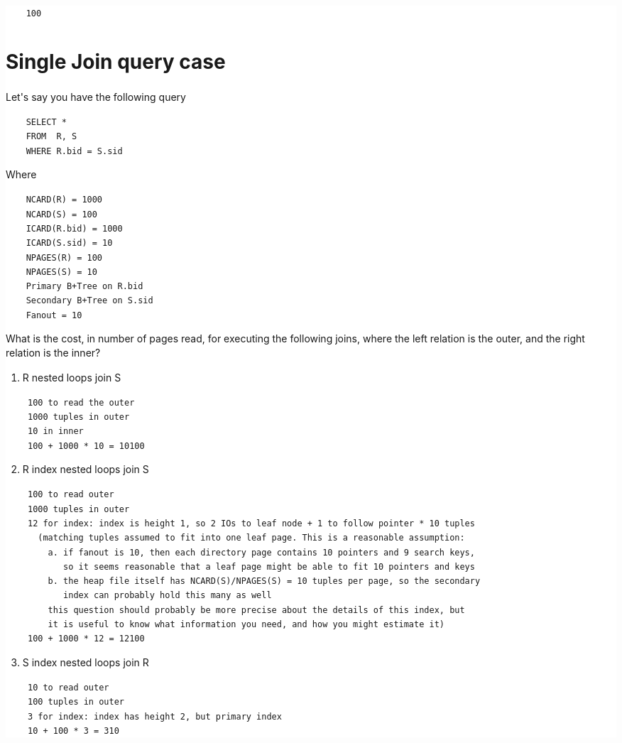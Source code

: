         100


# Single Join query case

Let's say you have the following query

        SELECT *
        FROM  R, S
        WHERE R.bid = S.sid   

Where

        NCARD(R) = 1000
        NCARD(S) = 100
        ICARD(R.bid) = 1000
        ICARD(S.sid) = 10
        NPAGES(R) = 100
        NPAGES(S) = 10
        Primary B+Tree on R.bid
        Secondary B+Tree on S.sid  
        Fanout = 10


What is the cost, in number of pages read, for executing the following joins, where the left relation is the outer, and the right relation is the inner?


1. R nested loops join S

        100 to read the outer
        1000 tuples in outer
        10 in inner
        100 + 1000 * 10 = 10100

1. R index nested loops join S

        100 to read outer
        1000 tuples in outer
        12 for index: index is height 1, so 2 IOs to leaf node + 1 to follow pointer * 10 tuples
          (matching tuples assumed to fit into one leaf page. This is a reasonable assumption:
            a. if fanout is 10, then each directory page contains 10 pointers and 9 search keys, 
               so it seems reasonable that a leaf page might be able to fit 10 pointers and keys
            b. the heap file itself has NCARD(S)/NPAGES(S) = 10 tuples per page, so the secondary
               index can probably hold this many as well
            this question should probably be more precise about the details of this index, but
            it is useful to know what information you need, and how you might estimate it)
        100 + 1000 * 12 = 12100

1. S index nested loops join R

        10 to read outer
        100 tuples in outer
        3 for index: index has height 2, but primary index
        10 + 100 * 3 = 310

        